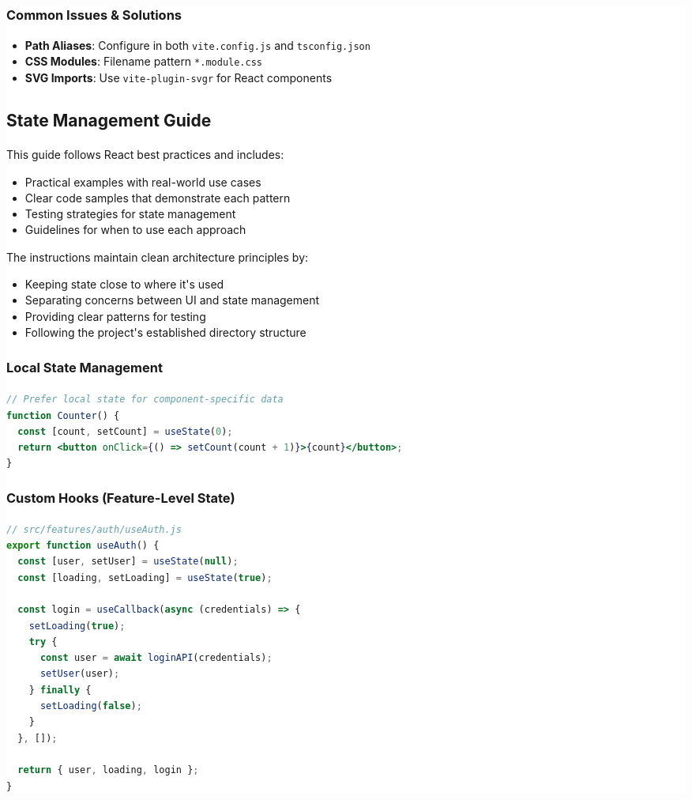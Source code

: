 ### Common Issues & Solutions

- **Path Aliases**: Configure in both `vite.config.js` and `tsconfig.json`
- **CSS Modules**: Filename pattern `*.module.css`
- **SVG Imports**: Use `vite-plugin-svgr` for React components

## State Management Guide

This guide follows React best practices and includes:

- Practical examples with real-world use cases
- Clear code samples that demonstrate each pattern
- Testing strategies for state management
- Guidelines for when to use each approach

The instructions maintain clean architecture principles by:

- Keeping state close to where it's used
- Separating concerns between UI and state management
- Providing clear patterns for testing
- Following the project's established directory structure

### Local State Management

```jsx
// Prefer local state for component-specific data
function Counter() {
  const [count, setCount] = useState(0);
  return <button onClick={() => setCount(count + 1)}>{count}</button>;
}
```

### Custom Hooks (Feature-Level State)

```jsx
// src/features/auth/useAuth.js
export function useAuth() {
  const [user, setUser] = useState(null);
  const [loading, setLoading] = useState(true);

  const login = useCallback(async (credentials) => {
    setLoading(true);
    try {
      const user = await loginAPI(credentials);
      setUser(user);
    } finally {
      setLoading(false);
    }
  }, []);

  return { user, loading, login };
}
```
